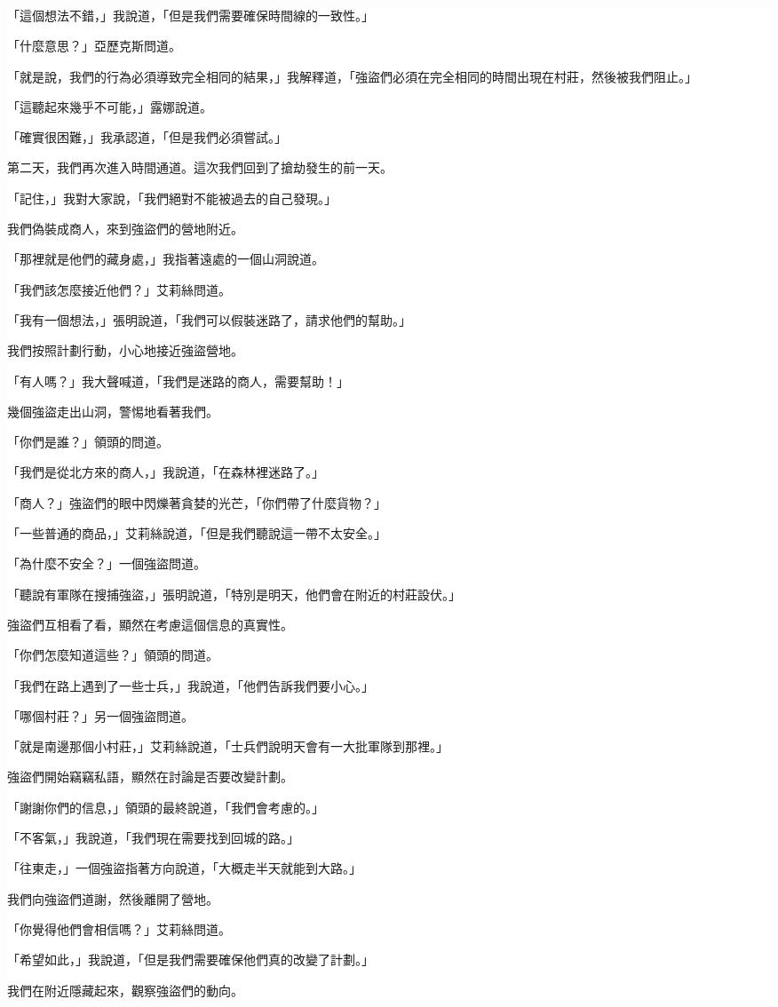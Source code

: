 「這個想法不錯，」我說道，「但是我們需要確保時間線的一致性。」

「什麼意思？」亞歷克斯問道。

「就是說，我們的行為必須導致完全相同的結果，」我解釋道，「強盜們必須在完全相同的時間出現在村莊，然後被我們阻止。」

「這聽起來幾乎不可能，」露娜說道。

「確實很困難，」我承認道，「但是我們必須嘗試。」

第二天，我們再次進入時間通道。這次我們回到了搶劫發生的前一天。

「記住，」我對大家說，「我們絕對不能被過去的自己發現。」

我們偽裝成商人，來到強盜們的營地附近。

「那裡就是他們的藏身處，」我指著遠處的一個山洞說道。

「我們該怎麼接近他們？」艾莉絲問道。

「我有一個想法，」張明說道，「我們可以假裝迷路了，請求他們的幫助。」

我們按照計劃行動，小心地接近強盜營地。

「有人嗎？」我大聲喊道，「我們是迷路的商人，需要幫助！」

幾個強盜走出山洞，警惕地看著我們。

「你們是誰？」領頭的問道。

「我們是從北方來的商人，」我說道，「在森林裡迷路了。」

「商人？」強盜們的眼中閃爍著貪婪的光芒，「你們帶了什麼貨物？」

「一些普通的商品，」艾莉絲說道，「但是我們聽說這一帶不太安全。」

「為什麼不安全？」一個強盜問道。

「聽說有軍隊在搜捕強盜，」張明說道，「特別是明天，他們會在附近的村莊設伏。」

強盜們互相看了看，顯然在考慮這個信息的真實性。

「你們怎麼知道這些？」領頭的問道。

「我們在路上遇到了一些士兵，」我說道，「他們告訴我們要小心。」

「哪個村莊？」另一個強盜問道。

「就是南邊那個小村莊，」艾莉絲說道，「士兵們說明天會有一大批軍隊到那裡。」

強盜們開始竊竊私語，顯然在討論是否要改變計劃。

「謝謝你們的信息，」領頭的最終說道，「我們會考慮的。」

「不客氣，」我說道，「我們現在需要找到回城的路。」

「往東走，」一個強盜指著方向說道，「大概走半天就能到大路。」

我們向強盜們道謝，然後離開了營地。

「你覺得他們會相信嗎？」艾莉絲問道。

「希望如此，」我說道，「但是我們需要確保他們真的改變了計劃。」

我們在附近隱藏起來，觀察強盜們的動向。

